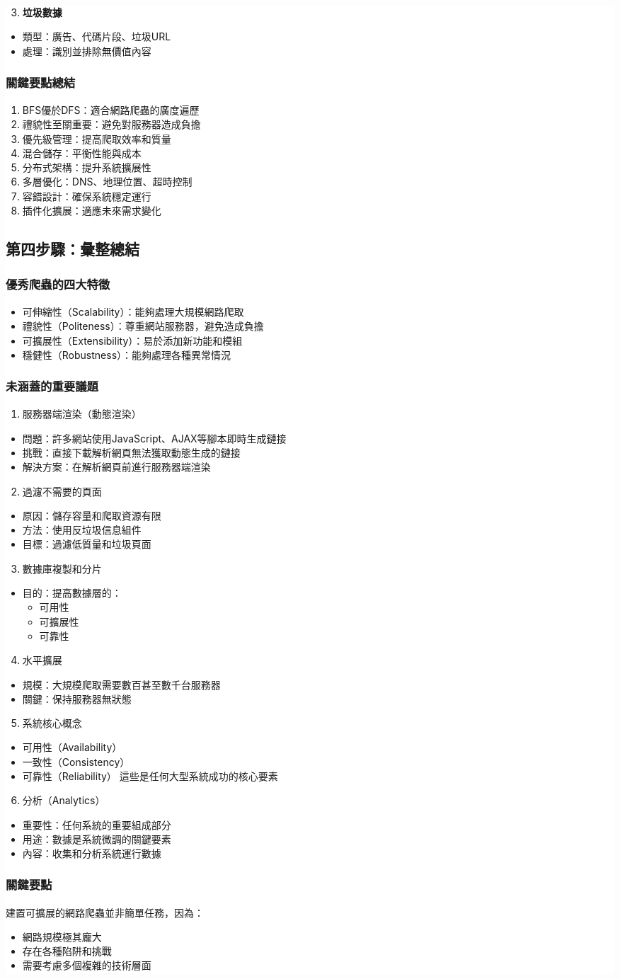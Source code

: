 3. **垃圾數據**
- 類型：廣告、代碼片段、垃圾URL
- 處理：識別並排除無價值內容

### 關鍵要點總結

1. BFS優於DFS：適合網路爬蟲的廣度遍歷
2. 禮貌性至關重要：避免對服務器造成負擔
3. 優先級管理：提高爬取效率和質量
4. 混合儲存：平衡性能與成本
5. 分布式架構：提升系統擴展性
6. 多層優化：DNS、地理位置、超時控制
7. 容錯設計：確保系統穩定運行
8. 插件化擴展：適應未來需求變化

## 第四步驟：彙整總結

### **優秀爬蟲的四大特徵**
- 可伸縮性（Scalability）：能夠處理大規模網路爬取
- 禮貌性（Politeness）：尊重網站服務器，避免造成負擔
- 可擴展性（Extensibility）：易於添加新功能和模組
- 穩健性（Robustness）：能夠處理各種異常情況

### **未涵蓋的重要議題**
1. 服務器端渲染（動態渲染）
- 問題：許多網站使用JavaScript、AJAX等腳本即時生成鏈接
- 挑戰：直接下載解析網頁無法獲取動態生成的鏈接
- 解決方案：在解析網頁前進行服務器端渲染

2. 過濾不需要的頁面
- 原因：儲存容量和爬取資源有限
- 方法：使用反垃圾信息組件
- 目標：過濾低質量和垃圾頁面

3. 數據庫複製和分片
- 目的：提高數據層的：
    - 可用性
    - 可擴展性
    - 可靠性

4. 水平擴展
- 規模：大規模爬取需要數百甚至數千台服務器
- 關鍵：保持服務器無狀態

5. 系統核心概念
- 可用性（Availability）
- 一致性（Consistency）
- 可靠性（Reliability）
這些是任何大型系統成功的核心要素

6. 分析（Analytics）
- 重要性：任何系統的重要組成部分
- 用途：數據是系統微調的關鍵要素
- 內容：收集和分析系統運行數據

### **關鍵要點**

建置可擴展的網路爬蟲並非簡單任務，因為：
- 網路規模極其龐大
- 存在各種陷阱和挑戰
- 需要考慮多個複雜的技術層面
